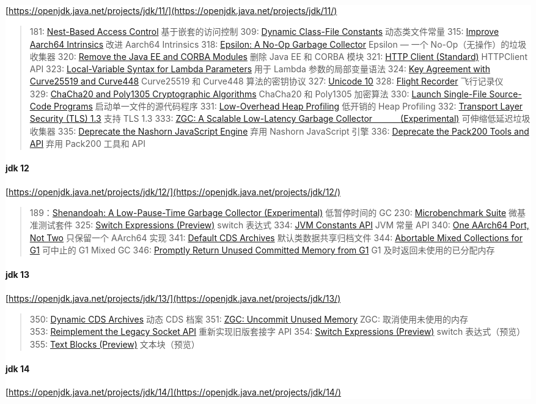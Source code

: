 [https://openjdk.java.net/projects/jdk/11/](https://openjdk.java.net/projects/jdk/11/)

> 181: [Nest-Based Access Control](https://openjdk.java.net/jeps/181) 基于嵌套的访问控制 309: [Dynamic Class-File Constants](https://openjdk.java.net/jeps/309) 动态类文件常量 315: [Improve Aarch64 Intrinsics](https://openjdk.java.net/jeps/315) 改进 Aarch64 Intrinsics 318: [Epsilon: A No-Op Garbage Collector](https://openjdk.java.net/jeps/318) Epsilon — 一个 No-Op（无操作）的垃圾收集器 320: [Remove the Java EE and CORBA Modules](https://openjdk.java.net/jeps/320) 删除 Java EE 和 CORBA 模块 321: [HTTP Client (Standard)](https://openjdk.java.net/jeps/321) HTTPClient API 323: [Local-Variable Syntax for Lambda Parameters](https://openjdk.java.net/jeps/323) 用于 Lambda 参数的局部变量语法 324: [Key Agreement with Curve25519 and Curve448](https://openjdk.java.net/jeps/324) Curve25519 和 Curve448 算法的密钥协议 327: [Unicode 10](https://openjdk.java.net/jeps/327) 328: [Flight Recorder](https://openjdk.java.net/jeps/328) 飞行记录仪 329: [ChaCha20 and Poly1305 Cryptographic Algorithms](https://openjdk.java.net/jeps/329) ChaCha20 和 Poly1305 加密算法 330: [Launch Single-File Source-Code Programs](https://openjdk.java.net/jeps/330) 启动单一文件的源代码程序 331: [Low-Overhead Heap Profiling](https://openjdk.java.net/jeps/331) 低开销的 Heap Profiling 332: [Transport Layer Security (TLS) 1.3](https://openjdk.java.net/jeps/332) 支持 TLS 1.3 333: [ZGC: A Scalable Low-Latency Garbage Collector    (Experimental)](https://openjdk.java.net/jeps/333) 可伸缩低延迟垃圾收集器 335: [Deprecate the Nashorn JavaScript Engine](https://openjdk.java.net/jeps/335) 弃用 Nashorn JavaScript 引擎 336: [Deprecate the Pack200 Tools and API](https://openjdk.java.net/jeps/336) 弃用 Pack200 工具和 API

#### jdk 12

[](https://github.com/re4388/atguigu-java/tree/main/%E7%AC%AC18%E7%AB%A0_JDK8-17%E6%96%B0%E7%89%B9%E6%80%A7#jdk-12)

[https://openjdk.java.net/projects/jdk/12/](https://openjdk.java.net/projects/jdk/12/)

> 189：[Shenandoah: A Low-Pause-Time Garbage Collector (Experimental)](https://openjdk.java.net/jeps/189) 低暂停时间的 GC 230: [Microbenchmark Suite](https://openjdk.java.net/jeps/230) 微基准测试套件 325: [Switch Expressions (Preview)](https://openjdk.java.net/jeps/325) switch 表达式 334: [JVM Constants API](https://openjdk.java.net/jeps/334) JVM 常量 API 340: [One AArch64 Port, Not Two](https://openjdk.java.net/jeps/340) 只保留一个 AArch64 实现 341: [Default CDS Archives](https://openjdk.java.net/jeps/341) 默认类数据共享归档文件 344: [Abortable Mixed Collections for G1](https://openjdk.java.net/jeps/344) 可中止的 G1 Mixed GC 346: [Promptly Return Unused Committed Memory from G1](https://openjdk.java.net/jeps/346) G1 及时返回未使用的已分配内存

#### jdk 13

[](https://github.com/re4388/atguigu-java/tree/main/%E7%AC%AC18%E7%AB%A0_JDK8-17%E6%96%B0%E7%89%B9%E6%80%A7#jdk-13)

[https://openjdk.java.net/projects/jdk/13/](https://openjdk.java.net/projects/jdk/13/)

> 350: [Dynamic CDS Archives](https://openjdk.java.net/jeps/350) 动态 CDS 档案 351: [ZGC: Uncommit Unused Memory](https://openjdk.java.net/jeps/351) ZGC: 取消使用未使用的内存 353: [Reimplement the Legacy Socket API](https://openjdk.java.net/jeps/353) 重新实现旧版套接字 API 354: [Switch Expressions (Preview)](https://openjdk.java.net/jeps/354) switch 表达式（预览） 355: [Text Blocks (Preview)](https://openjdk.java.net/jeps/355) 文本块（预览）

#### jdk 14

[](https://github.com/re4388/atguigu-java/tree/main/%E7%AC%AC18%E7%AB%A0_JDK8-17%E6%96%B0%E7%89%B9%E6%80%A7#jdk-14)

[https://openjdk.java.net/projects/jdk/14/](https://openjdk.java.net/projects/jdk/14/)
